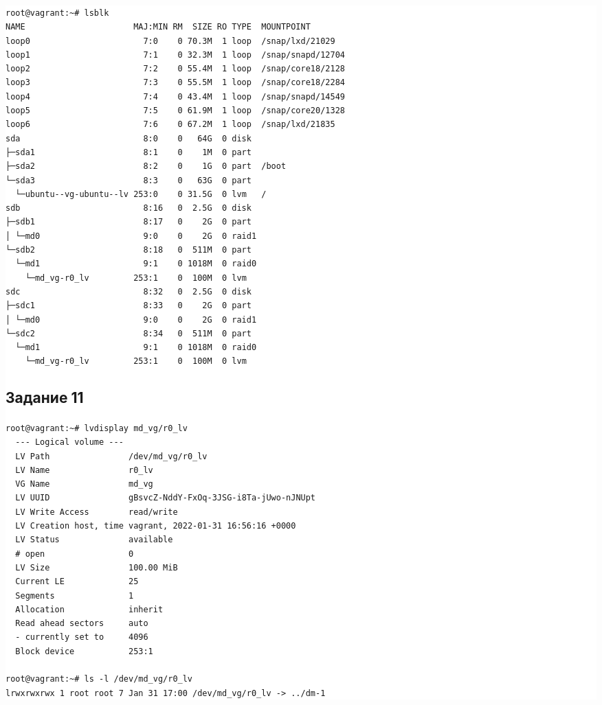     root@vagrant:~# lsblk
    NAME                      MAJ:MIN RM  SIZE RO TYPE  MOUNTPOINT
    loop0                       7:0    0 70.3M  1 loop  /snap/lxd/21029
    loop1                       7:1    0 32.3M  1 loop  /snap/snapd/12704
    loop2                       7:2    0 55.4M  1 loop  /snap/core18/2128
    loop3                       7:3    0 55.5M  1 loop  /snap/core18/2284
    loop4                       7:4    0 43.4M  1 loop  /snap/snapd/14549
    loop5                       7:5    0 61.9M  1 loop  /snap/core20/1328
    loop6                       7:6    0 67.2M  1 loop  /snap/lxd/21835
    sda                         8:0    0   64G  0 disk
    ├─sda1                      8:1    0    1M  0 part
    ├─sda2                      8:2    0    1G  0 part  /boot
    └─sda3                      8:3    0   63G  0 part
      └─ubuntu--vg-ubuntu--lv 253:0    0 31.5G  0 lvm   /
    sdb                         8:16   0  2.5G  0 disk
    ├─sdb1                      8:17   0    2G  0 part
    │ └─md0                     9:0    0    2G  0 raid1
    └─sdb2                      8:18   0  511M  0 part
      └─md1                     9:1    0 1018M  0 raid0
        └─md_vg-r0_lv         253:1    0  100M  0 lvm
    sdc                         8:32   0  2.5G  0 disk
    ├─sdc1                      8:33   0    2G  0 part
    │ └─md0                     9:0    0    2G  0 raid1
    └─sdc2                      8:34   0  511M  0 part
      └─md1                     9:1    0 1018M  0 raid0
        └─md_vg-r0_lv         253:1    0  100M  0 lvm


## Задание 11

    root@vagrant:~# lvdisplay md_vg/r0_lv
      --- Logical volume ---
      LV Path                /dev/md_vg/r0_lv
      LV Name                r0_lv
      VG Name                md_vg
      LV UUID                gBsvcZ-NddY-FxOq-3JSG-i8Ta-jUwo-nJNUpt
      LV Write Access        read/write
      LV Creation host, time vagrant, 2022-01-31 16:56:16 +0000
      LV Status              available
      # open                 0
      LV Size                100.00 MiB
      Current LE             25
      Segments               1
      Allocation             inherit
      Read ahead sectors     auto
      - currently set to     4096
      Block device           253:1

    root@vagrant:~# ls -l /dev/md_vg/r0_lv
    lrwxrwxrwx 1 root root 7 Jan 31 17:00 /dev/md_vg/r0_lv -> ../dm-1
    